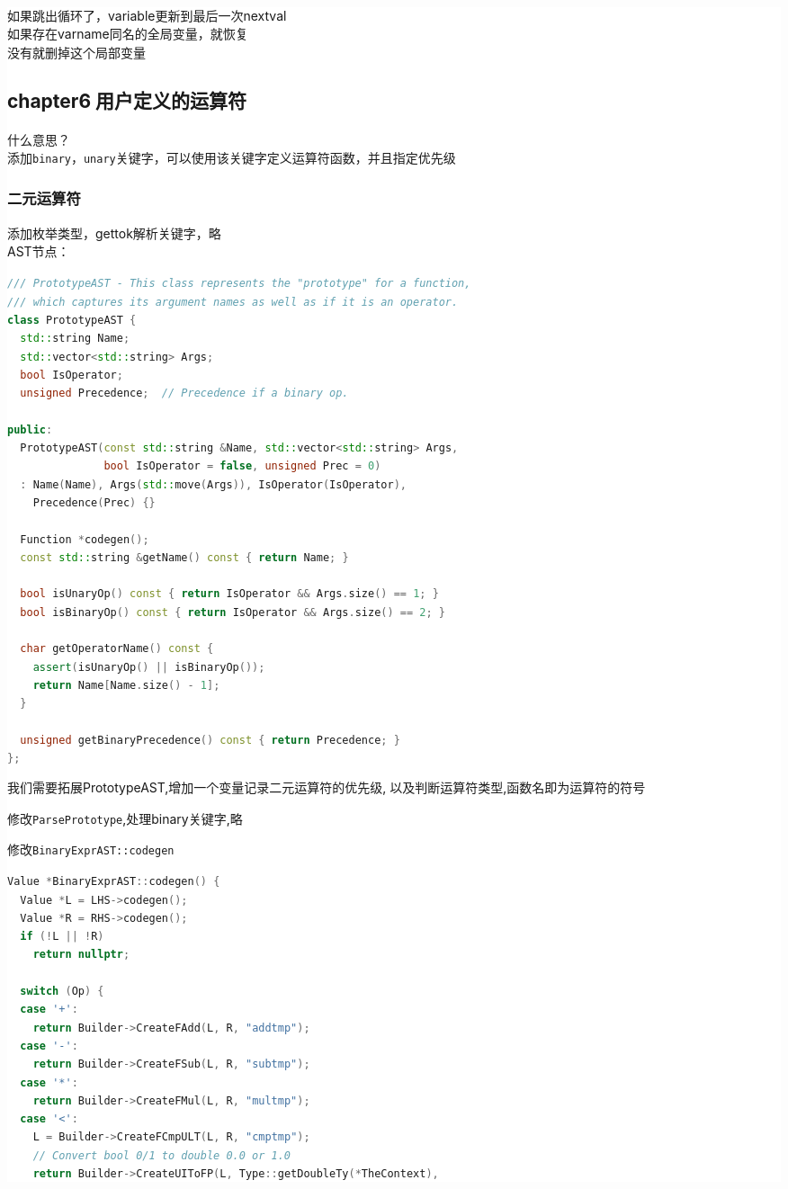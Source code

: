 如果跳出循环了，variable更新到最后一次nextval  
如果存在varname同名的全局变量，就恢复  
没有就删掉这个局部变量  

## chapter6 用户定义的运算符
什么意思？  
添加`binary`，`unary`关键字，可以使用该关键字定义运算符函数，并且指定优先级  
### 二元运算符
添加枚举类型，gettok解析关键字，略  
AST节点：  
```cpp
/// PrototypeAST - This class represents the "prototype" for a function,
/// which captures its argument names as well as if it is an operator.
class PrototypeAST {
  std::string Name;
  std::vector<std::string> Args;
  bool IsOperator;
  unsigned Precedence;  // Precedence if a binary op.

public:
  PrototypeAST(const std::string &Name, std::vector<std::string> Args,
               bool IsOperator = false, unsigned Prec = 0)
  : Name(Name), Args(std::move(Args)), IsOperator(IsOperator),
    Precedence(Prec) {}

  Function *codegen();
  const std::string &getName() const { return Name; }

  bool isUnaryOp() const { return IsOperator && Args.size() == 1; }
  bool isBinaryOp() const { return IsOperator && Args.size() == 2; }

  char getOperatorName() const {
    assert(isUnaryOp() || isBinaryOp());
    return Name[Name.size() - 1];
  }

  unsigned getBinaryPrecedence() const { return Precedence; }
};
```
我们需要拓展PrototypeAST,增加一个变量记录二元运算符的优先级,
以及判断运算符类型,函数名即为运算符的符号  

修改`ParsePrototype`,处理binary关键字,略  

修改`BinaryExprAST::codegen`  

```cpp
Value *BinaryExprAST::codegen() {
  Value *L = LHS->codegen();
  Value *R = RHS->codegen();
  if (!L || !R)
    return nullptr;

  switch (Op) {
  case '+':
    return Builder->CreateFAdd(L, R, "addtmp");
  case '-':
    return Builder->CreateFSub(L, R, "subtmp");
  case '*':
    return Builder->CreateFMul(L, R, "multmp");
  case '<':
    L = Builder->CreateFCmpULT(L, R, "cmptmp");
    // Convert bool 0/1 to double 0.0 or 1.0
    return Builder->CreateUIToFP(L, Type::getDoubleTy(*TheContext),
```